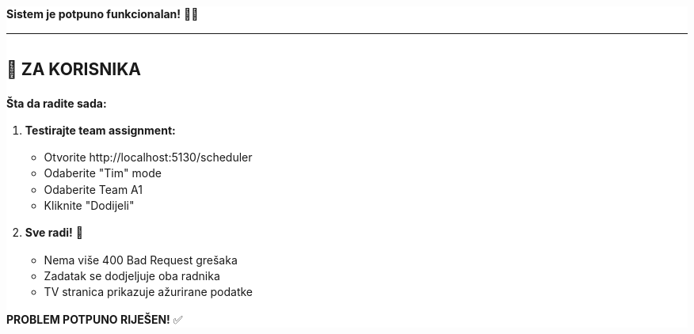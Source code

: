 **Sistem je potpuno funkcionalan!** 🚀✨

---

## 📖 **ZA KORISNIKA**

**Šta da radite sada:**

1. **Testirajte team assignment:**
   - Otvorite http://localhost:5130/scheduler
   - Odaberite "Tim" mode
   - Odaberite Team A1
   - Kliknite "Dodijeli"

2. **Sve radi!** 🎉
   - Nema više 400 Bad Request grešaka
   - Zadatak se dodjeljuje oba radnika
   - TV stranica prikazuje ažurirane podatke

**PROBLEM POTPUNO RIJEŠEN!** ✅
